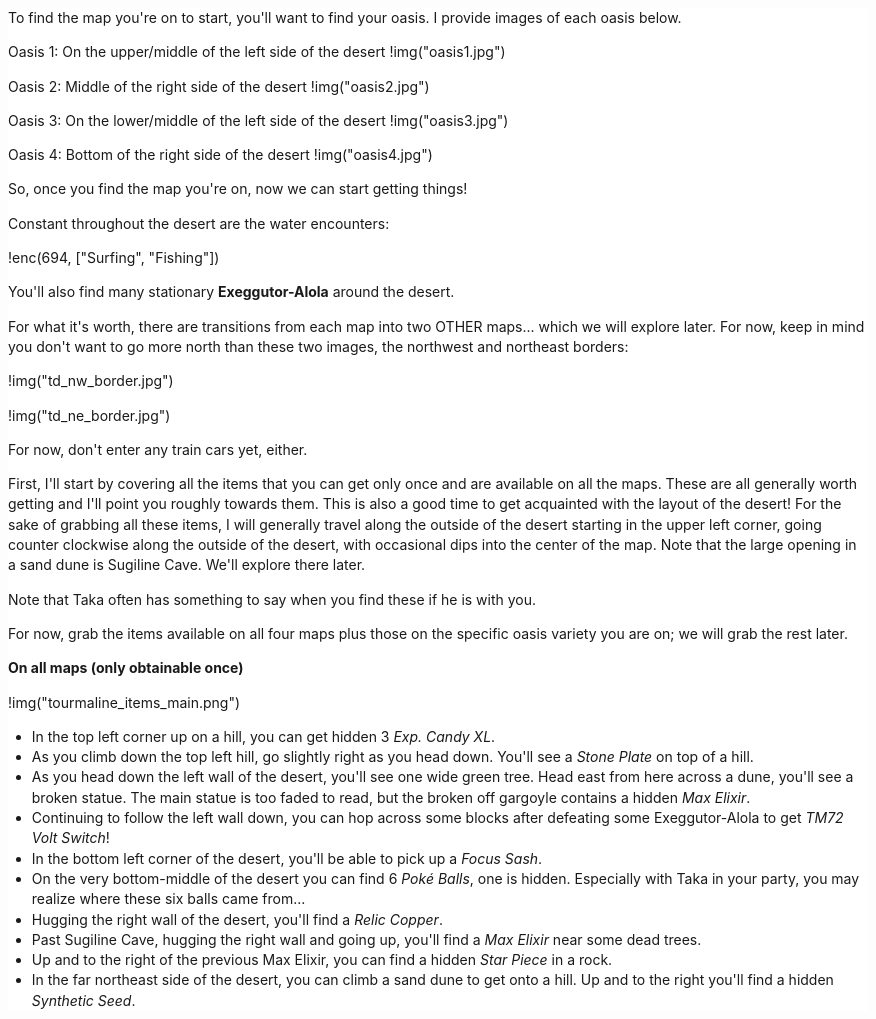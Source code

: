 To find the map you're on to start, you'll want to find your oasis. I provide images of each oasis below.

Oasis 1: On the upper/middle of the left side of the desert
!img("oasis1.jpg")

Oasis 2: Middle of the right side of the desert
!img("oasis2.jpg")

Oasis 3: On the lower/middle of the left side of the desert
!img("oasis3.jpg")

Oasis 4: Bottom of the right side of the desert
!img("oasis4.jpg")

So, once you find the map you're on, now we can start getting things!

Constant throughout the desert are the water encounters:

!enc(694, ["Surfing", "Fishing"])

You'll also find many stationary **Exeggutor-Alola** around the desert.

For what it's worth, there are transitions from each map into two OTHER maps... which we will explore later. For now, keep in mind you don't want to go more north than these two images, the northwest and northeast borders:

!img("td_nw_border.jpg")

!img("td_ne_border.jpg")

For now, don't enter any train cars yet, either.

First, I'll start by covering all the items that you can get only once and are available on all the maps. These are all generally worth getting and I'll point you roughly towards them. This is also a good time to get acquainted with the layout of the desert! For the sake of grabbing all these items, I will generally travel along the outside of the desert starting in the upper left corner, going counter clockwise along the outside of the desert, with occasional dips into the center of the map. Note that the large opening in a sand dune is Sugiline Cave. We'll explore there later.

Note that Taka often has something to say when you find these if he is with you.

For now, grab the items available on all four maps plus those on the specific oasis variety you are on; we will grab the rest later.

**On all maps (only obtainable once)**

!img("tourmaline_items_main.png")

- In the top left corner up on a hill, you can get hidden 3 *Exp. Candy XL*.
- As you climb down the top left hill, go slightly right as you head down. You'll see a *Stone Plate* on top of a hill.
- As you head down the left wall of the desert, you'll see one wide green tree. Head east from here across a dune, you'll see a broken statue. The main statue is too faded to read, but the broken off gargoyle contains a hidden *Max Elixir*.
- Continuing to follow the left wall down, you can hop across some blocks after defeating some Exeggutor-Alola to get *TM72 Volt Switch*!
- In the bottom left corner of the desert, you'll be able to pick up a *Focus Sash*.
- On the very bottom-middle of the desert you can find 6 *Poké Balls*, one is hidden. Especially with Taka in your party, you may realize where these six balls came from...
- Hugging the right wall of the desert, you'll find a *Relic Copper*.
- Past Sugiline Cave, hugging the right wall and going up, you'll find a *Max Elixir* near some dead trees.
- Up and to the right of the previous Max Elixir, you can find a hidden *Star Piece* in a rock.
- In the far northeast side of the desert, you can climb a sand dune to get onto a hill. Up and to the right you'll find a hidden *Synthetic Seed*.
